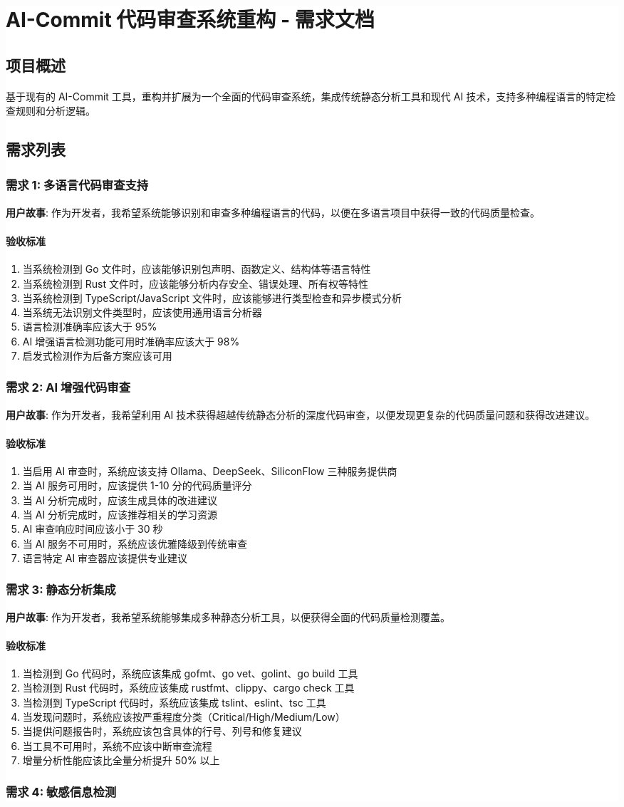 # AI-Commit 代码审查系统重构 - 需求文档

## 项目概述

基于现有的 AI-Commit 工具，重构并扩展为一个全面的代码审查系统，集成传统静态分析工具和现代 AI 技术，支持多种编程语言的特定检查规则和分析逻辑。

## 需求列表

### 需求 1: 多语言代码审查支持

**用户故事**: 作为开发者，我希望系统能够识别和审查多种编程语言的代码，以便在多语言项目中获得一致的代码质量检查。

#### 验收标准

1. 当系统检测到 Go 文件时，应该能够识别包声明、函数定义、结构体等语言特性
2. 当系统检测到 Rust 文件时，应该能够分析内存安全、错误处理、所有权等特性
3. 当系统检测到 TypeScript/JavaScript 文件时，应该能够进行类型检查和异步模式分析
4. 当系统无法识别文件类型时，应该使用通用语言分析器
5. 语言检测准确率应该大于 95%
6. AI 增强语言检测功能可用时准确率应该大于 98%
7. 启发式检测作为后备方案应该可用

### 需求 2: AI 增强代码审查

**用户故事**: 作为开发者，我希望利用 AI 技术获得超越传统静态分析的深度代码审查，以便发现更复杂的代码质量问题和获得改进建议。

#### 验收标准

1. 当启用 AI 审查时，系统应该支持 Ollama、DeepSeek、SiliconFlow 三种服务提供商
2. 当 AI 服务可用时，应该提供 1-10 分的代码质量评分
3. 当 AI 分析完成时，应该生成具体的改进建议
4. 当 AI 分析完成时，应该推荐相关的学习资源
5. AI 审查响应时间应该小于 30 秒
6. 当 AI 服务不可用时，系统应该优雅降级到传统审查
7. 语言特定 AI 审查器应该提供专业建议

### 需求 3: 静态分析集成

**用户故事**: 作为开发者，我希望系统能够集成多种静态分析工具，以便获得全面的代码质量检测覆盖。

#### 验收标准

1. 当检测到 Go 代码时，系统应该集成 gofmt、go vet、golint、go build 工具
2. 当检测到 Rust 代码时，系统应该集成 rustfmt、clippy、cargo check 工具
3. 当检测到 TypeScript 代码时，系统应该集成 tslint、eslint、tsc 工具
4. 当发现问题时，系统应该按严重程度分类（Critical/High/Medium/Low）
5. 当提供问题报告时，系统应该包含具体的行号、列号和修复建议
6. 当工具不可用时，系统不应该中断审查流程
7. 增量分析性能应该比全量分析提升 50% 以上

### 需求 4: 敏感信息检测
